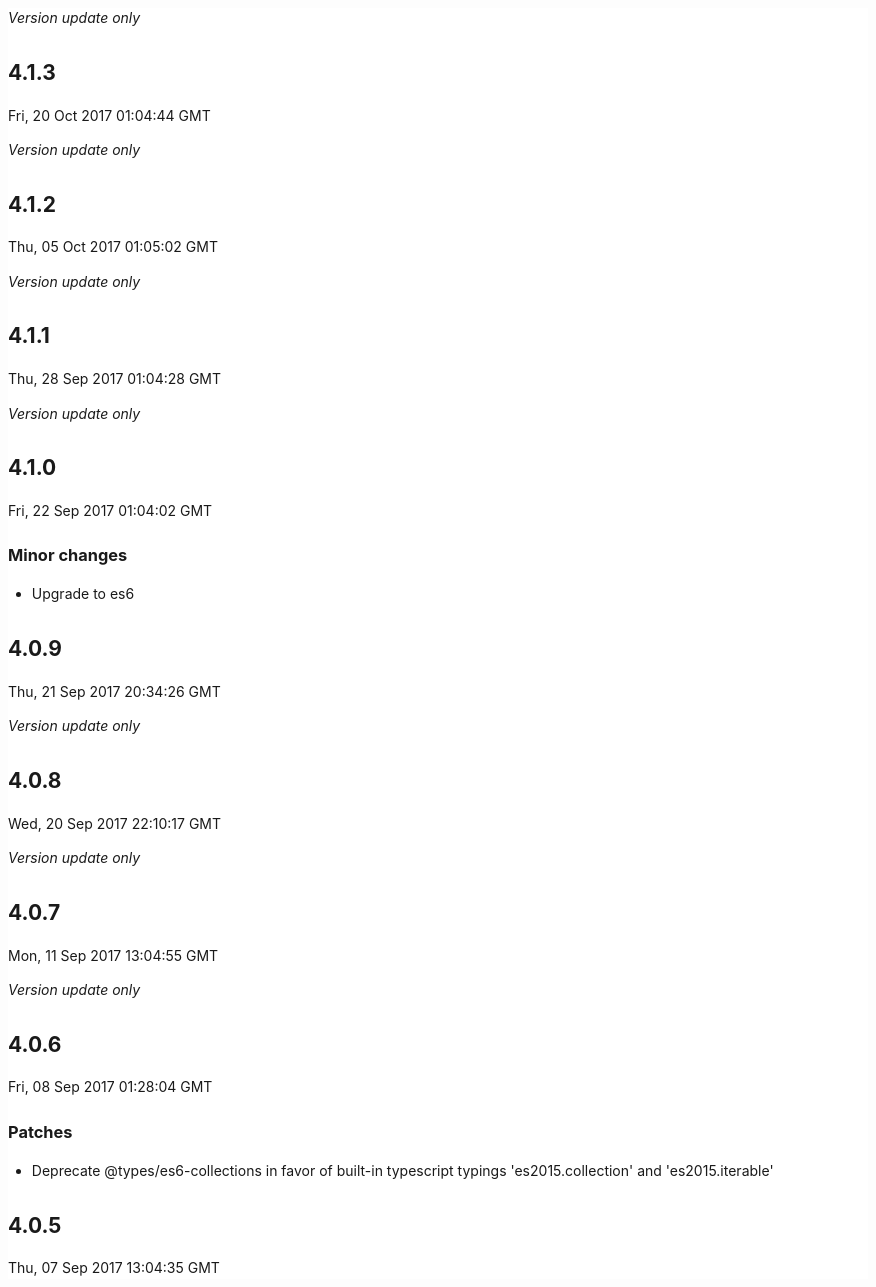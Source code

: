 *Version update only*

## 4.1.3
Fri, 20 Oct 2017 01:04:44 GMT

*Version update only*

## 4.1.2
Thu, 05 Oct 2017 01:05:02 GMT

*Version update only*

## 4.1.1
Thu, 28 Sep 2017 01:04:28 GMT

*Version update only*

## 4.1.0
Fri, 22 Sep 2017 01:04:02 GMT

### Minor changes

- Upgrade to es6

## 4.0.9
Thu, 21 Sep 2017 20:34:26 GMT

*Version update only*

## 4.0.8
Wed, 20 Sep 2017 22:10:17 GMT

*Version update only*

## 4.0.7
Mon, 11 Sep 2017 13:04:55 GMT

*Version update only*

## 4.0.6
Fri, 08 Sep 2017 01:28:04 GMT

### Patches

- Deprecate @types/es6-collections in favor of built-in typescript typings 'es2015.collection' and 'es2015.iterable'

## 4.0.5
Thu, 07 Sep 2017 13:04:35 GMT
